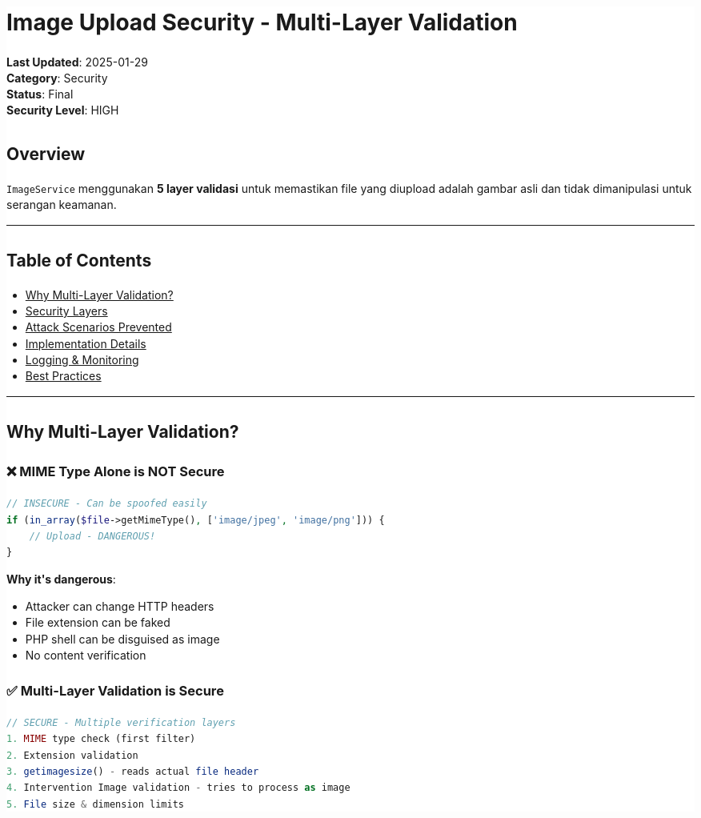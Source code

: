 # Image Upload Security - Multi-Layer Validation

**Last Updated**: 2025-01-29  
**Category**: Security  
**Status**: Final  
**Security Level**: HIGH

## Overview

`ImageService` menggunakan **5 layer validasi** untuk memastikan file yang diupload adalah gambar asli dan tidak dimanipulasi untuk serangan keamanan.

---

## Table of Contents

- [Why Multi-Layer Validation?](#why-multi-layer-validation)
- [Security Layers](#security-layers)
- [Attack Scenarios Prevented](#attack-scenarios-prevented)
- [Implementation Details](#implementation-details)
- [Logging & Monitoring](#logging--monitoring)
- [Best Practices](#best-practices)

---

## Why Multi-Layer Validation?

### ❌ MIME Type Alone is NOT Secure

```php
// INSECURE - Can be spoofed easily
if (in_array($file->getMimeType(), ['image/jpeg', 'image/png'])) {
    // Upload - DANGEROUS!
}
```

**Why it's dangerous**:
- Attacker can change HTTP headers
- File extension can be faked
- PHP shell can be disguised as image
- No content verification

### ✅ Multi-Layer Validation is Secure

```php
// SECURE - Multiple verification layers
1. MIME type check (first filter)
2. Extension validation
3. getimagesize() - reads actual file header
4. Intervention Image validation - tries to process as image
5. File size & dimension limits
```
